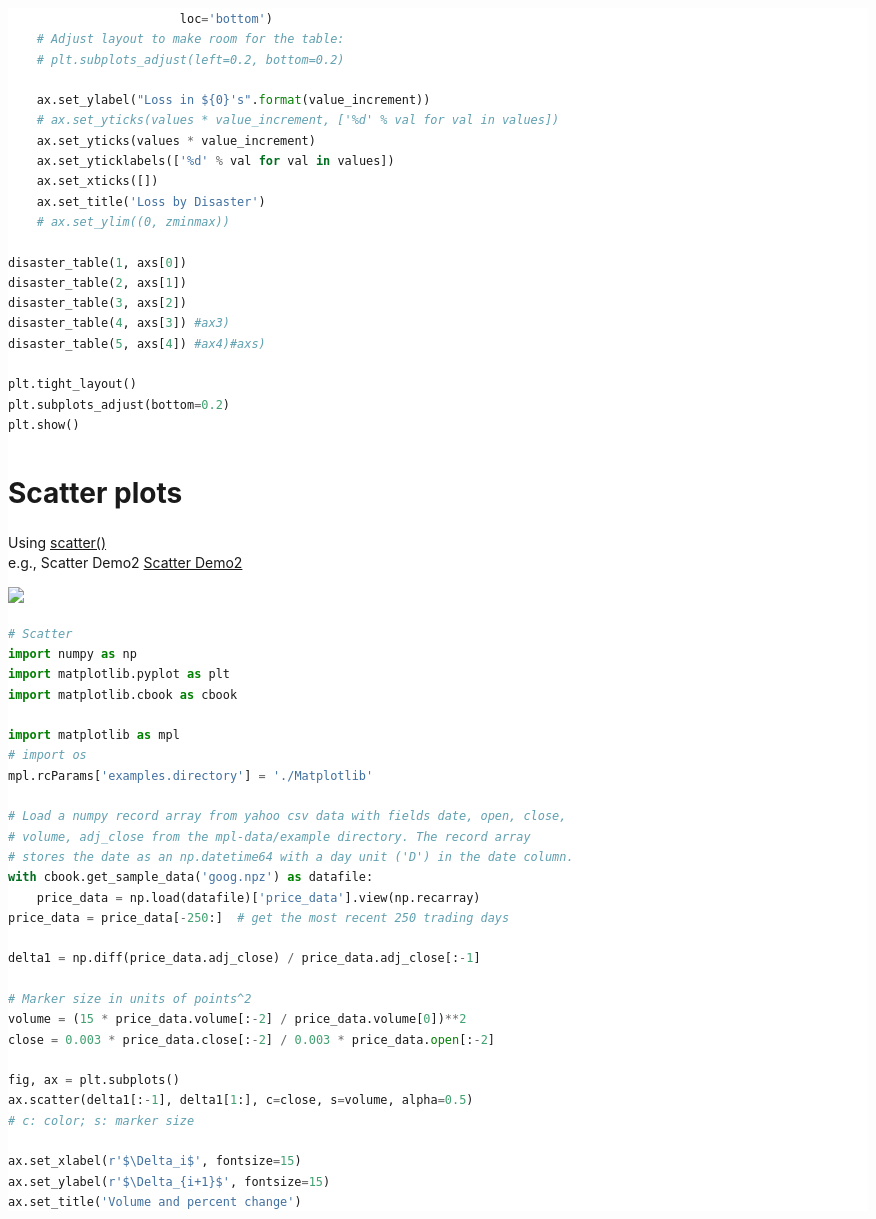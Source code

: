 ```python
                        loc='bottom')
    # Adjust layout to make room for the table:
    # plt.subplots_adjust(left=0.2, bottom=0.2)

    ax.set_ylabel("Loss in ${0}'s".format(value_increment))
    # ax.set_yticks(values * value_increment, ['%d' % val for val in values])
    ax.set_yticks(values * value_increment)
    ax.set_yticklabels(['%d' % val for val in values])
    ax.set_xticks([])
    ax.set_title('Loss by Disaster')
    # ax.set_ylim((0, zminmax))

disaster_table(1, axs[0])
disaster_table(2, axs[1])
disaster_table(3, axs[2])
disaster_table(4, axs[3]) #ax3)
disaster_table(5, axs[4]) #ax4)#axs)

plt.tight_layout()
plt.subplots_adjust(bottom=0.2)
plt.show()
```

# Scatter plots

Using [scatter()](https://matplotlib.org/3.1.1/api/_as_gen/matplotlib.pyplot.scatter.html#matplotlib.pyplot.scatter)  
e.g., Scatter Demo2 [Scatter Demo2](https://matplotlib.org/3.1.1/gallery/lines_bars_and_markers/scatter_demo2.html)  

<img src="https://matplotlib.org/3.1.1/_images/sphx_glr_scatter_demo2_001.png" width="67%">

```python
# Scatter
import numpy as np
import matplotlib.pyplot as plt
import matplotlib.cbook as cbook

import matplotlib as mpl
# import os
mpl.rcParams['examples.directory'] = './Matplotlib'

# Load a numpy record array from yahoo csv data with fields date, open, close,
# volume, adj_close from the mpl-data/example directory. The record array
# stores the date as an np.datetime64 with a day unit ('D') in the date column.
with cbook.get_sample_data('goog.npz') as datafile:
    price_data = np.load(datafile)['price_data'].view(np.recarray)
price_data = price_data[-250:]  # get the most recent 250 trading days

delta1 = np.diff(price_data.adj_close) / price_data.adj_close[:-1]

# Marker size in units of points^2
volume = (15 * price_data.volume[:-2] / price_data.volume[0])**2
close = 0.003 * price_data.close[:-2] / 0.003 * price_data.open[:-2]

fig, ax = plt.subplots()
ax.scatter(delta1[:-1], delta1[1:], c=close, s=volume, alpha=0.5)
# c: color; s: marker size

ax.set_xlabel(r'$\Delta_i$', fontsize=15)
ax.set_ylabel(r'$\Delta_{i+1}$', fontsize=15)
ax.set_title('Volume and percent change')

```